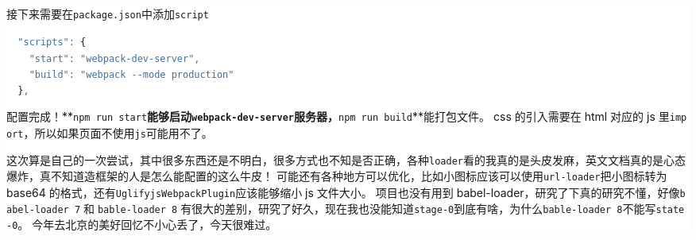 接下来需要在`package.json`中添加`script`

```javascript
  "scripts": {
    "start": "webpack-dev-server",
    "build": "webpack --mode production"
  },
```

配置完成！**`npm run start`**能够启动`webpack-dev-server`服务器，**`npm run build`**能打包文件。
css 的引入需要在 html 对应的 js 里`import`，所以如果页面不使用`js`可能用不了。

这次算是自己的一次尝试，其中很多东西还是不明白，很多方式也不知是否正确，各种`loader`看的我真的是头皮发麻，英文文档真的是心态爆炸，真不知道造框架的人是怎么能配置的这么牛皮！
可能还有各种地方可以优化，比如小图标应该可以使用`url-loader`把小图标转为 base64 的格式，还有`UglifyjsWebpackPlugin`应该能够缩小 js 文件大小。
项目也没有用到 babel-loader，研究了下真的研究不懂，好像`babel-loader 7` 和 `bable-loader 8` 有很大的差别，研究了好久，现在我也没能知道`stage-0`到底有啥，为什么`bable-loader 8`不能写`state-0`。
今年去北京的美好回忆不小心丢了，今天很难过。
